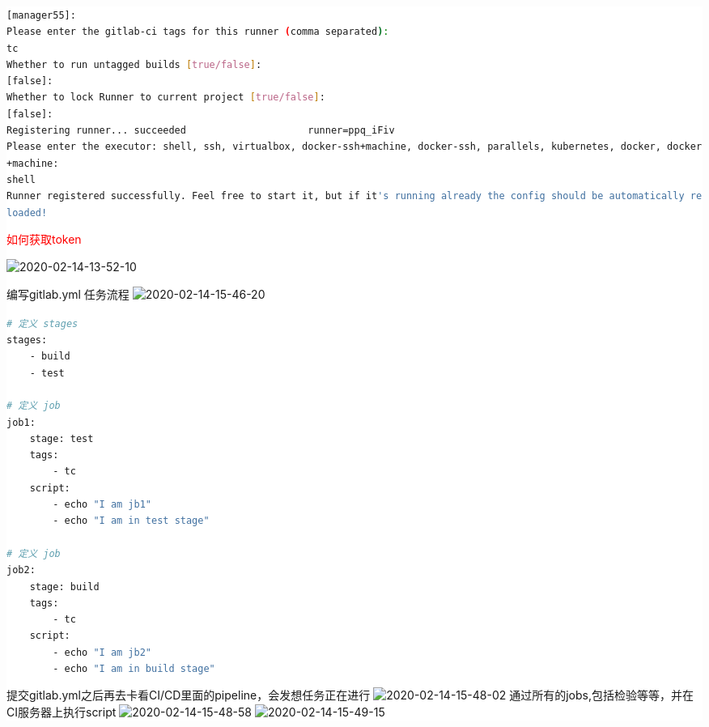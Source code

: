 ```bash
[manager55]:
Please enter the gitlab-ci tags for this runner (comma separated):
tc
Whether to run untagged builds [true/false]:
[false]:
Whether to lock Runner to current project [true/false]:
[false]:
Registering runner... succeeded                     runner=ppq_iFiv
Please enter the executor: shell, ssh, virtualbox, docker-ssh+machine, docker-ssh, parallels, kubernetes, docker, docker+machine:
shell
Runner registered successfully. Feel free to start it, but if it's running already the config should be automatically reloaded!
```
<font color='red'>如何获取token</font>

![2020-02-14-13-52-10](http://noback.upyun.com/2020-02-14-13-52-10.png)


编写gitlab.yml 任务流程
![2020-02-14-15-46-20](http://noback.upyun.com/2020-02-14-15-46-20.png)
```bash
# 定义 stages
stages:
    - build
    - test

# 定义 job
job1:
    stage: test
    tags:
        - tc
    script:
        - echo "I am jb1"
        - echo "I am in test stage"

# 定义 job
job2:
    stage: build
    tags:
        - tc
    script:
        - echo "I am jb2"
        - echo "I am in build stage"
```

提交gitlab.yml之后再去卡看CI/CD里面的pipeline，会发想任务正在进行
![2020-02-14-15-48-02](http://noback.upyun.com/2020-02-14-15-48-02.png)
通过所有的jobs,包括检验等等，并在CI服务器上执行script
![2020-02-14-15-48-58](http://noback.upyun.com/2020-02-14-15-48-58.png)
![2020-02-14-15-49-15](http://noback.upyun.com/2020-02-14-15-49-15.png)
